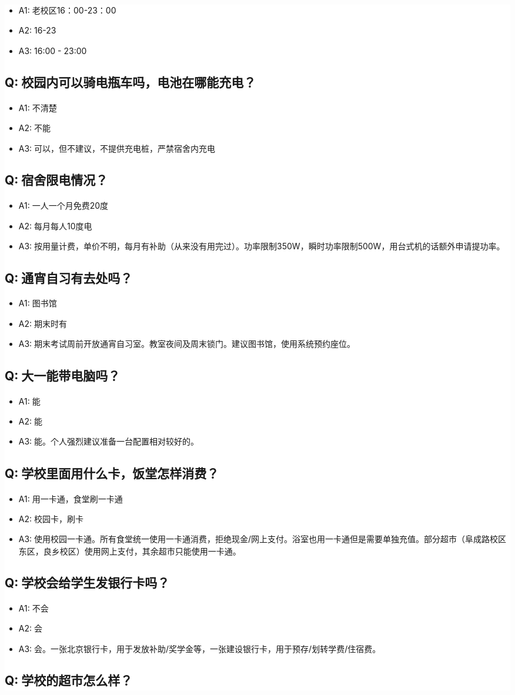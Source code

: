 - A1: 老校区16：00-23：00

- A2: 16-23

- A3: 16:00 - 23:00

## Q: 校园内可以骑电瓶车吗，电池在哪能充电？

- A1: 不清楚

- A2: 不能

- A3: 可以，但不建议，不提供充电桩，严禁宿舍内充电

## Q: 宿舍限电情况？

- A1: 一人一个月免费20度

- A2: 每月每人10度电

- A3: 按用量计费，单价不明，每月有补助（从来没有用完过）。功率限制350W，瞬时功率限制500W，用台式机的话额外申请提功率。

## Q: 通宵自习有去处吗？

- A1: 图书馆

- A2: 期末时有

- A3: 期末考试周前开放通宵自习室。教室夜间及周末锁门。建议图书馆，使用系统预约座位。

## Q: 大一能带电脑吗？

- A1: 能

- A2: 能

- A3: 能。个人强烈建议准备一台配置相对较好的。

## Q: 学校里面用什么卡，饭堂怎样消费？

- A1: 用一卡通，食堂刷一卡通

- A2: 校园卡，刷卡

- A3: 使用校园一卡通。所有食堂统一使用一卡通消费，拒绝现金/网上支付。浴室也用一卡通但是需要单独充值。部分超市（阜成路校区东区，良乡校区）使用网上支付，其余超市只能使用一卡通。

## Q: 学校会给学生发银行卡吗？

- A1: 不会

- A2: 会

- A3: 会。一张北京银行卡，用于发放补助/奖学金等，一张建设银行卡，用于预存/划转学费/住宿费。

## Q: 学校的超市怎么样？
